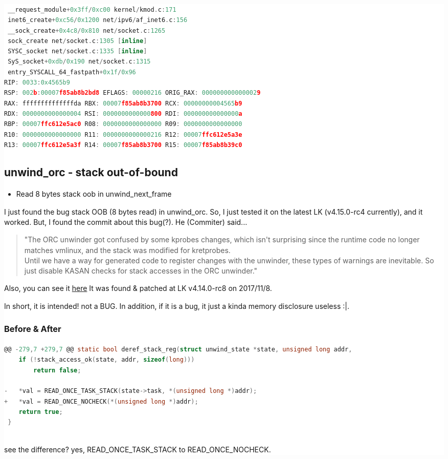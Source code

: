 ```c
 __request_module+0x3ff/0xc00 kernel/kmod.c:171
 inet6_create+0xc56/0x1200 net/ipv6/af_inet6.c:156
 __sock_create+0x4c8/0x810 net/socket.c:1265
 sock_create net/socket.c:1305 [inline]
 SYSC_socket net/socket.c:1335 [inline]
 SyS_socket+0xdb/0x190 net/socket.c:1315
 entry_SYSCALL_64_fastpath+0x1f/0x96
RIP: 0033:0x4565b9
RSP: 002b:00007f85ab8b2bd8 EFLAGS: 00000216 ORIG_RAX: 0000000000000029
RAX: ffffffffffffffda RBX: 00007f85ab8b3700 RCX: 00000000004565b9
RDX: 0000000000000004 RSI: 0000000000000800 RDI: 000000000000000a
RBP: 00007ffc612e5ac0 R08: 0000000000000000 R09: 0000000000000000
R10: 0000000000000000 R11: 0000000000000216 R12: 00007ffc612e5a3e
R13: 00007ffc612e5a3f R14: 00007f85ab8b3700 R15: 00007f85ab8b39c0
```

## unwind_orc - stack out-of-bound

* Read 8 bytes stack oob in unwind_next_frame

I just found the bug stack OOB (8 bytes read) in unwind_orc. So, I just tested it on the latest LK (v4.15.0-rc4 currently),
and it worked. But, I found the commit about this bug(?).
He (Commiter) said...

> "The ORC unwinder got confused by some kprobes changes, which isn't
surprising since the runtime code no longer matches vmlinux, and the
stack was modified for kretprobes. <br />
Until we have a way for generated code to register changes with the
unwinder, these types of warnings are inevitable.  So just disable KASAN
checks for stack accesses in the ORC unwinder."

Also, you can see it [here](https://github.com/torvalds/linux/commit/881125bfe65bb772f34f4fcb04a35dfe117e186a)
It was found & patched at LK v4.14.0-rc8 on 2017/11/8.

In short, it is intended! not a BUG. In addition, if it is a bug, it just a kinda memory disclosure useless :|.

### Before & After
```c
@@ -279,7 +279,7 @@ static bool deref_stack_reg(struct unwind_state *state, unsigned long addr,
 	if (!stack_access_ok(state, addr, sizeof(long)))
 		return false;
 
-	*val = READ_ONCE_TASK_STACK(state->task, *(unsigned long *)addr);
+	*val = READ_ONCE_NOCHECK(*(unsigned long *)addr);
 	return true;
 }
 
```

see the difference? yes, READ_ONCE_TASK_STACK to READ_ONCE_NOCHECK.
